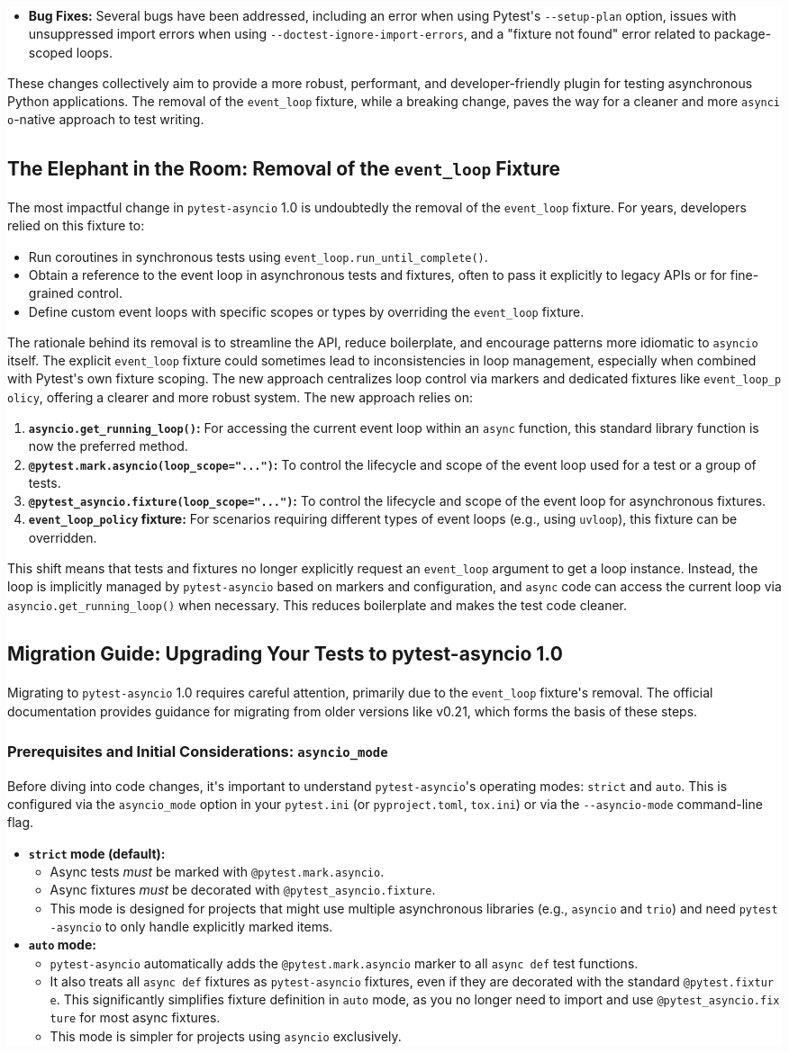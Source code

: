 * **Bug Fixes:** Several bugs have been addressed, including an error when using Pytest's `--setup-plan` option, issues with unsuppressed import errors when using `--doctest-ignore-import-errors`, and a "fixture not found" error related to package-scoped loops.

These changes collectively aim to provide a more robust, performant, and developer-friendly plugin for testing asynchronous Python applications. The removal of the `event_loop` fixture, while a breaking change, paves the way for a cleaner and more `asyncio`\-native approach to test writing.

## The Elephant in the Room: Removal of the `event_loop` Fixture

The most impactful change in `pytest-asyncio` 1.0 is undoubtedly the removal of the `event_loop` fixture. For years, developers relied on this fixture to:

* Run coroutines in synchronous tests using `event_loop.run_until_complete()`.  
* Obtain a reference to the event loop in asynchronous tests and fixtures, often to pass it explicitly to legacy APIs or for fine-grained control.  
* Define custom event loops with specific scopes or types by overriding the `event_loop` fixture.

The rationale behind its removal is to streamline the API, reduce boilerplate, and encourage patterns more idiomatic to `asyncio` itself. The explicit `event_loop` fixture could sometimes lead to inconsistencies in loop management, especially when combined with Pytest's own fixture scoping. The new approach centralizes loop control via markers and dedicated fixtures like `event_loop_policy`, offering a clearer and more robust system. The new approach relies on:

1. **`asyncio.get_running_loop()`:** For accessing the current event loop within an `async` function, this standard library function is now the preferred method.  
2. **`@pytest.mark.asyncio(loop_scope="...")`:** To control the lifecycle and scope of the event loop used for a test or a group of tests.  
3. **`@pytest_asyncio.fixture(loop_scope="...")`:** To control the lifecycle and scope of the event loop for asynchronous fixtures.  
4. **`event_loop_policy` fixture:** For scenarios requiring different types of event loops (e.g., using `uvloop`), this fixture can be overridden.

This shift means that tests and fixtures no longer explicitly request an `event_loop` argument to get a loop instance. Instead, the loop is implicitly managed by `pytest-asyncio` based on markers and configuration, and `async` code can access the current loop via `asyncio.get_running_loop()` when necessary. This reduces boilerplate and makes the test code cleaner.

## Migration Guide: Upgrading Your Tests to pytest-asyncio 1.0

Migrating to `pytest-asyncio` 1.0 requires careful attention, primarily due to the `event_loop` fixture's removal. The official documentation provides guidance for migrating from older versions like v0.21, which forms the basis of these steps.

### Prerequisites and Initial Considerations: `asyncio_mode`

Before diving into code changes, it's important to understand `pytest-asyncio`'s operating modes: `strict` and `auto`. This is configured via the `asyncio_mode` option in your `pytest.ini` (or `pyproject.toml`, `tox.ini`) or via the `--asyncio-mode` command-line flag.

* **`strict` mode (default):**  
  * Async tests *must* be marked with `@pytest.mark.asyncio`.  
  * Async fixtures *must* be decorated with `@pytest_asyncio.fixture`.  
  * This mode is designed for projects that might use multiple asynchronous libraries (e.g., `asyncio` and `trio`) and need `pytest-asyncio` to only handle explicitly marked items. 
* **`auto` mode:**  
  * `pytest-asyncio` automatically adds the `@pytest.mark.asyncio` marker to all `async def` test functions.  
  * It also treats all `async def` fixtures as `pytest-asyncio` fixtures, even if they are decorated with the standard `@pytest.fixture`. This significantly simplifies fixture definition in `auto` mode, as you no longer need to import and use `@pytest_asyncio.fixture` for most async fixtures.
  * This mode is simpler for projects using `asyncio` exclusively.
